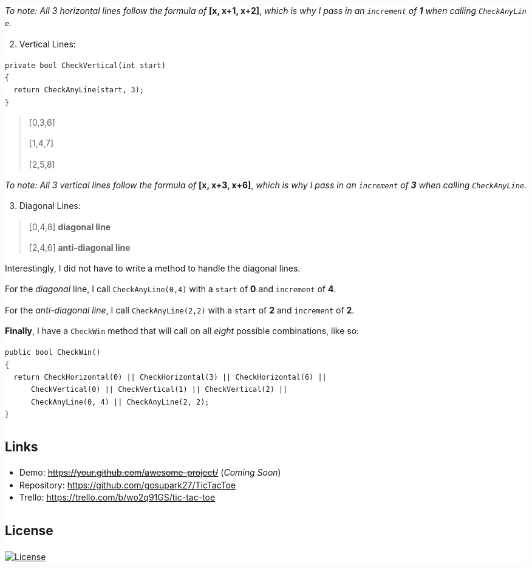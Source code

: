 *To note: All 3 horizontal lines follow the formula of* 
**[x, x+1, x+2]**, 
*which is why I pass in an `increment` of **1** when calling `CheckAnyLine`.*

2. Vertical Lines: 
```
private bool CheckVertical(int start)
{
  return CheckAnyLine(start, 3);
}
```
> [0,3,6] 
> 
> [1,4,7]
> 
> [2,5,8]
> 

*To note: All 3 vertical lines follow the formula of*
**[x, x+3, x+6]**, 
*which is why I pass in an `increment` of **3** when calling `CheckAnyLine`.*

3. Diagonal Lines: 
> [0,4,8] **diagonal line**
> 
> [2,4,6] **anti-diagonal line**
> 

Interestingly, I did not have to write a method to handle the diagonal lines. 

For the *diagonal* line, I call `CheckAnyLine(0,4)` with a `start` of **0** and `increment` of **4**.

For the *anti-diagonal line*, I call `CheckAnyLine(2,2)` with a `start` of **2** and `increment` of **2**.

**Finally**, I have a `CheckWin` method that will call on all *eight* possible combinations, like so: 
```
public bool CheckWin()
{
  return CheckHorizontal(0) || CheckHorizontal(3) || CheckHorizontal(6) ||
      CheckVertical(0) || CheckVertical(1) || CheckVertical(2) ||
      CheckAnyLine(0, 4) || CheckAnyLine(2, 2);
}
```

## Links
- Demo: ~~https://your.github.com/awesome-project/~~ (*Coming Soon*)
- Repository: https://github.com/gosupark27/TicTacToe
- Trello: https://trello.com/b/wo2q91GS/tic-tac-toe

## License

[![License](https://img.shields.io/badge/license-MIT-blue.svg)](/LICENSE)
